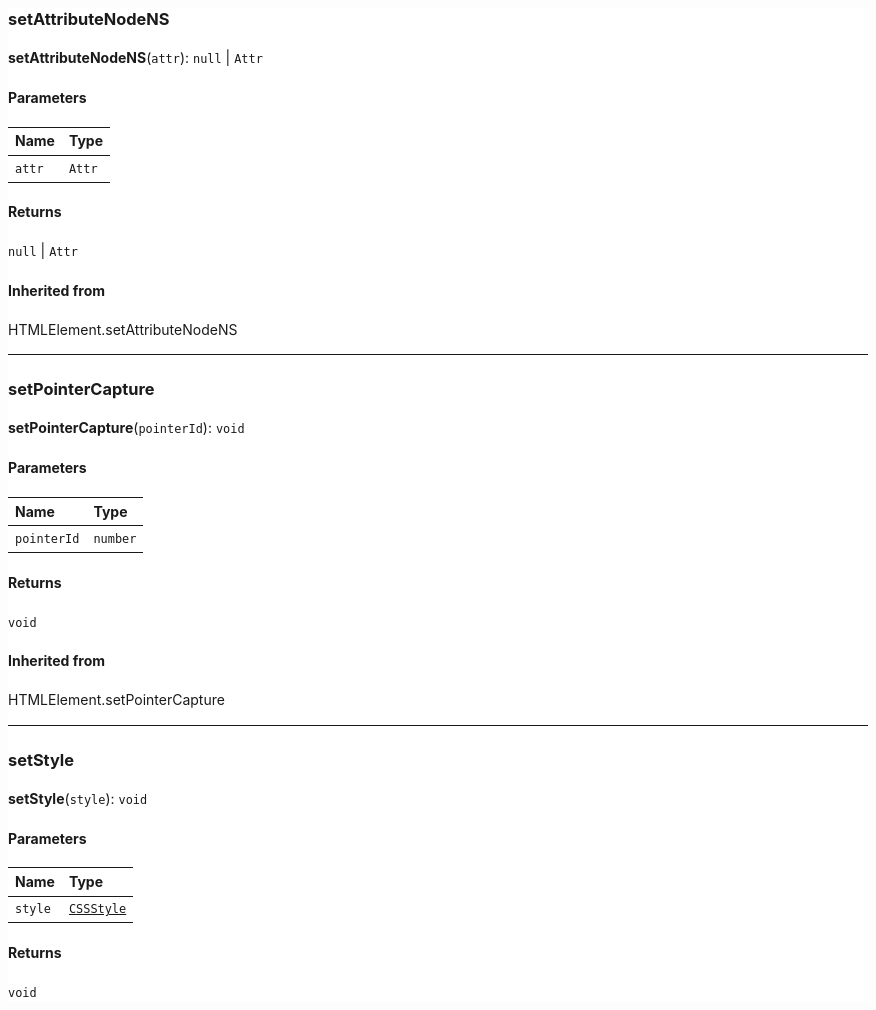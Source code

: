 ### setAttributeNodeNS

**setAttributeNodeNS**(`attr`): `null` | `Attr`

#### Parameters

| Name | Type |
| :------ | :------ |
| `attr` | `Attr` |

#### Returns

`null` | `Attr`

#### Inherited from

HTMLElement.setAttributeNodeNS

***

### setPointerCapture

**setPointerCapture**(`pointerId`): `void`

#### Parameters

| Name | Type |
| :------ | :------ |
| `pointerId` | `number` |

#### Returns

`void`

#### Inherited from

HTMLElement.setPointerCapture

***

### setStyle

**setStyle**(`style`): `void`

#### Parameters

| Name | Type |
| :------ | :------ |
| `style` | [`CSSStyle`](/auto-docs/fixed-layout-editor/types/CSSStyle.md) |

#### Returns

`void`
